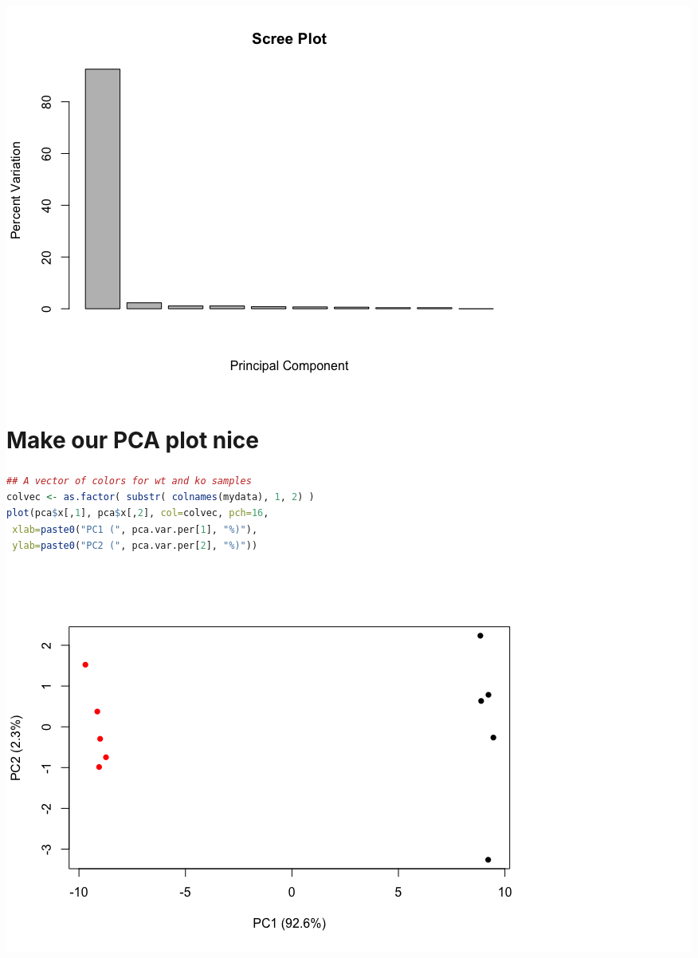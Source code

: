 ![](Class08_files/figure-markdown_github/unnamed-chunk-18-1.png)

Make our PCA plot nice
======================

``` r
## A vector of colors for wt and ko samples
colvec <- as.factor( substr( colnames(mydata), 1, 2) )
plot(pca$x[,1], pca$x[,2], col=colvec, pch=16,
 xlab=paste0("PC1 (", pca.var.per[1], "%)"),
 ylab=paste0("PC2 (", pca.var.per[2], "%)")) 
```

![](Class08_files/figure-markdown_github/unnamed-chunk-19-1.png)
